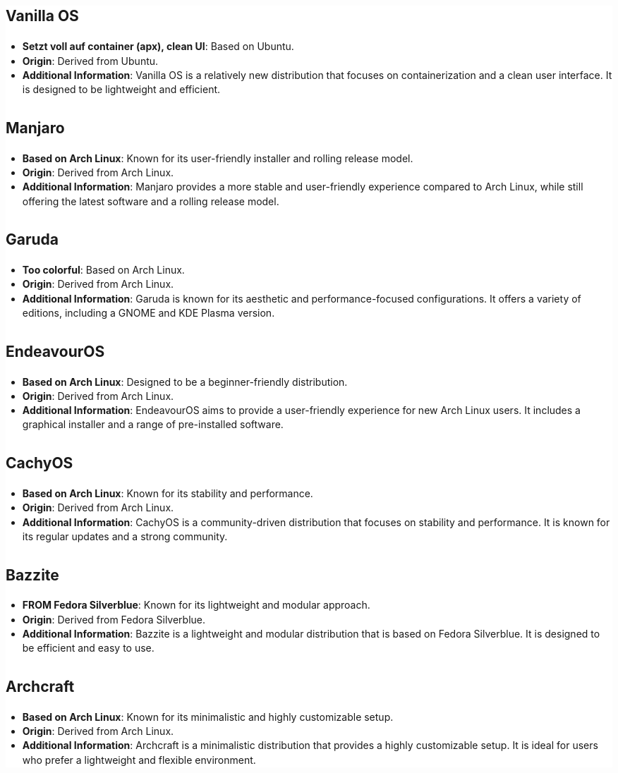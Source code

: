 ## Vanilla OS

- **Setzt voll auf container (apx), clean UI**: Based on Ubuntu.
- **Origin**: Derived from Ubuntu.
- **Additional Information**: Vanilla OS is a relatively new distribution that focuses on containerization and a clean user interface. It is designed to be lightweight and efficient.

## Manjaro

- **Based on Arch Linux**: Known for its user-friendly installer and rolling release model.
- **Origin**: Derived from Arch Linux.
- **Additional Information**: Manjaro provides a more stable and user-friendly experience compared to Arch Linux, while still offering the latest software and a rolling release model.


## Garuda

- **Too colorful**: Based on Arch Linux.
- **Origin**: Derived from Arch Linux.
- **Additional Information**: Garuda is known for its aesthetic and performance-focused configurations. It offers a variety of editions, including a GNOME and KDE Plasma version.

## EndeavourOS

- **Based on Arch Linux**: Designed to be a beginner-friendly distribution.
- **Origin**: Derived from Arch Linux.
- **Additional Information**: EndeavourOS aims to provide a user-friendly experience for new Arch Linux users. It includes a graphical installer and a range of pre-installed software.

## CachyOS

- **Based on Arch Linux**: Known for its stability and performance.
- **Origin**: Derived from Arch Linux.
- **Additional Information**: CachyOS is a community-driven distribution that focuses on stability and performance. It is known for its regular updates and a strong community.

## Bazzite

- **FROM Fedora Silverblue**: Known for its lightweight and modular approach.
- **Origin**: Derived from Fedora Silverblue.
- **Additional Information**: Bazzite is a lightweight and modular distribution that is based on Fedora Silverblue. It is designed to be efficient and easy to use.

## Archcraft

- **Based on Arch Linux**: Known for its minimalistic and highly customizable setup.
- **Origin**: Derived from Arch Linux.
- **Additional Information**: Archcraft is a minimalistic distribution that provides a highly customizable setup. It is ideal for users who prefer a lightweight and flexible environment.
